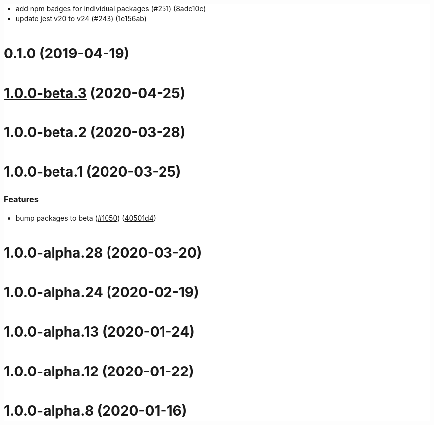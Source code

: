 * add npm badges for individual packages ([#251](https://github.com/aws/aws-sdk-js-v3/issues/251)) ([8adc10c](https://github.com/aws/aws-sdk-js-v3/commit/8adc10cb6b0ebc32004b797556bfc171c96bbf16))
* update jest v20 to v24 ([#243](https://github.com/aws/aws-sdk-js-v3/issues/243)) ([1e156ab](https://github.com/aws/aws-sdk-js-v3/commit/1e156ab4ac5343058eaf7d448a428d8c4b72c844))



# 0.1.0 (2019-04-19)





# [1.0.0-beta.3](https://github.com/aws/aws-sdk-js-v3/compare/@aws-sdk/middleware-sdk-api-gateway@0.1.0-preview.2...@aws-sdk/middleware-sdk-api-gateway@1.0.0-beta.3) (2020-04-25)



# 1.0.0-beta.2 (2020-03-28)



# 1.0.0-beta.1 (2020-03-25)


### Features

* bump packages to beta ([#1050](https://github.com/aws/aws-sdk-js-v3/issues/1050)) ([40501d4](https://github.com/aws/aws-sdk-js-v3/commit/40501d4394d04bc1bc91c10136fa48b1d3a67d8f))



# 1.0.0-alpha.28 (2020-03-20)



# 1.0.0-alpha.24 (2020-02-19)



# 1.0.0-alpha.13 (2020-01-24)



# 1.0.0-alpha.12 (2020-01-22)



# 1.0.0-alpha.8 (2020-01-16)
